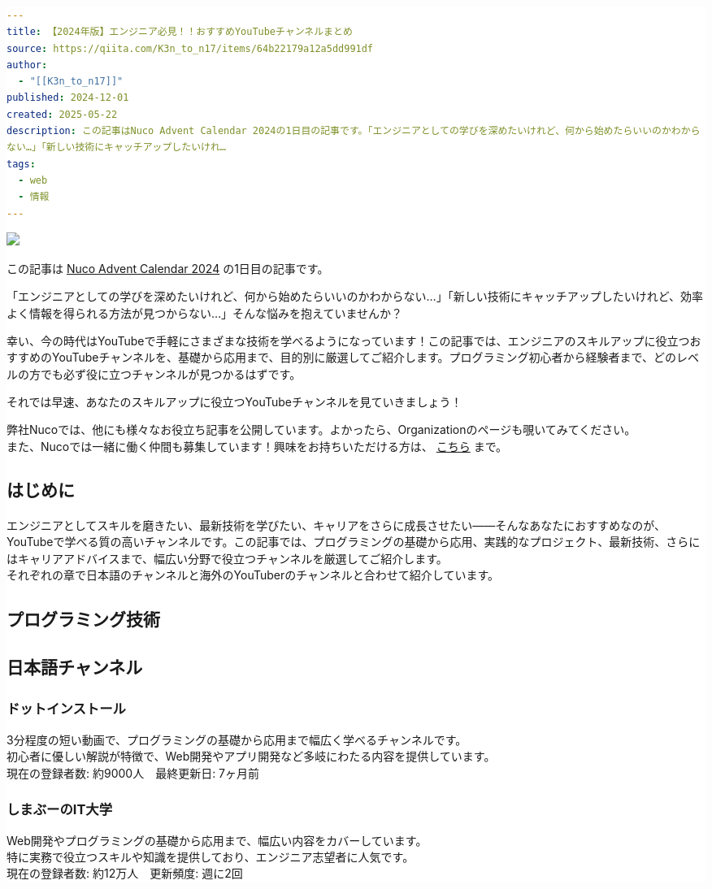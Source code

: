```yaml
---
title: 【2024年版】エンジニア必見！！おすすめYouTubeチャンネルまとめ
source: https://qiita.com/K3n_to_n17/items/64b22179a12a5dd991df
author:
  - "[[K3n_to_n17]]"
published: 2024-12-01
created: 2025-05-22
description: この記事はNuco Advent Calendar 2024の1日目の記事です。「エンジニアとしての学びを深めたいけれど、何から始めたらいいのかわからない…」「新しい技術にキャッチアップしたいけれ…
tags:
  - web
  - 情報
---
```

![](https://relay-dsp.ad-m.asia/dmp/sync/bizmatrix?pid=c3ed207b574cf11376&d=x18o8hduaj&uid=3516551)

この記事は [Nuco Advent Calendar 2024](https://qiita.com/advent-calendar/2024/nuco) の1日目の記事です。

「エンジニアとしての学びを深めたいけれど、何から始めたらいいのかわからない…」「新しい技術にキャッチアップしたいけれど、効率よく情報を得られる方法が見つからない…」そんな悩みを抱えていませんか？

幸い、今の時代はYouTubeで手軽にさまざまな技術を学べるようになっています！この記事では、エンジニアのスキルアップに役立つおすすめのYouTubeチャンネルを、基礎から応用まで、目的別に厳選してご紹介します。プログラミング初心者から経験者まで、どのレベルの方でも必ず役に立つチャンネルが見つかるはずです。

それでは早速、あなたのスキルアップに役立つYouTubeチャンネルを見ていきましょう！

弊社Nucoでは、他にも様々なお役立ち記事を公開しています。よかったら、Organizationのページも覗いてみてください。  
また、Nucoでは一緒に働く仲間も募集しています！興味をお持ちいただける方は、 [こちら](https://recruit.nuco.co.jp/?qiita_item_id=64b22179a12a5dd991df) まで。

## はじめに

エンジニアとしてスキルを磨きたい、最新技術を学びたい、キャリアをさらに成長させたい――そんなあなたにおすすめなのが、YouTubeで学べる質の高いチャンネルです。この記事では、プログラミングの基礎から応用、実践的なプロジェクト、最新技術、さらにはキャリアアドバイスまで、幅広い分野で役立つチャンネルを厳選してご紹介します。  
それぞれの章で日本語のチャンネルと海外のYouTuberのチャンネルと合わせて紹介しています。

## プログラミング技術

## 日本語チャンネル

### ドットインストール

3分程度の短い動画で、プログラミングの基礎から応用まで幅広く学べるチャンネルです。  
初心者に優しい解説が特徴で、Web開発やアプリ開発など多岐にわたる内容を提供しています。  
現在の登録者数: 約9000人　最終更新日: 7ヶ月前

### しまぶーのIT大学

Web開発やプログラミングの基礎から応用まで、幅広い内容をカバーしています。  
特に実務で役立つスキルや知識を提供しており、エンジニア志望者に人気です。  
現在の登録者数: 約12万人　更新頻度: 週に2回
